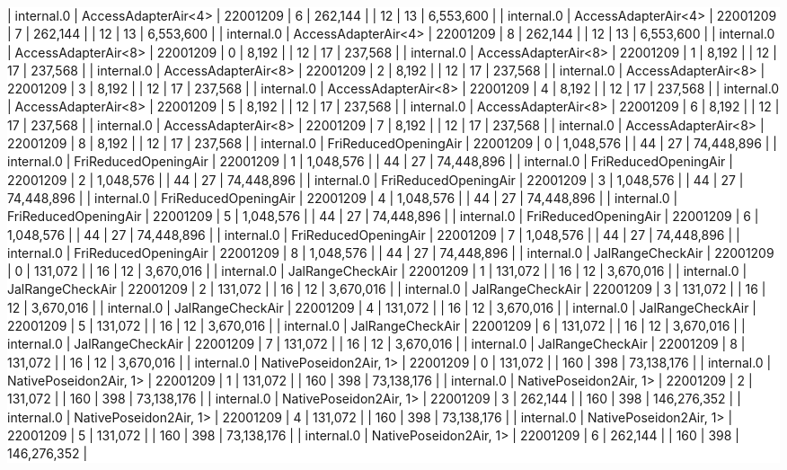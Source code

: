 | internal.0 | AccessAdapterAir<4> | 22001209 | 6 | 262,144 |  | 12 | 13 | 6,553,600 | 
| internal.0 | AccessAdapterAir<4> | 22001209 | 7 | 262,144 |  | 12 | 13 | 6,553,600 | 
| internal.0 | AccessAdapterAir<4> | 22001209 | 8 | 262,144 |  | 12 | 13 | 6,553,600 | 
| internal.0 | AccessAdapterAir<8> | 22001209 | 0 | 8,192 |  | 12 | 17 | 237,568 | 
| internal.0 | AccessAdapterAir<8> | 22001209 | 1 | 8,192 |  | 12 | 17 | 237,568 | 
| internal.0 | AccessAdapterAir<8> | 22001209 | 2 | 8,192 |  | 12 | 17 | 237,568 | 
| internal.0 | AccessAdapterAir<8> | 22001209 | 3 | 8,192 |  | 12 | 17 | 237,568 | 
| internal.0 | AccessAdapterAir<8> | 22001209 | 4 | 8,192 |  | 12 | 17 | 237,568 | 
| internal.0 | AccessAdapterAir<8> | 22001209 | 5 | 8,192 |  | 12 | 17 | 237,568 | 
| internal.0 | AccessAdapterAir<8> | 22001209 | 6 | 8,192 |  | 12 | 17 | 237,568 | 
| internal.0 | AccessAdapterAir<8> | 22001209 | 7 | 8,192 |  | 12 | 17 | 237,568 | 
| internal.0 | AccessAdapterAir<8> | 22001209 | 8 | 8,192 |  | 12 | 17 | 237,568 | 
| internal.0 | FriReducedOpeningAir | 22001209 | 0 | 1,048,576 |  | 44 | 27 | 74,448,896 | 
| internal.0 | FriReducedOpeningAir | 22001209 | 1 | 1,048,576 |  | 44 | 27 | 74,448,896 | 
| internal.0 | FriReducedOpeningAir | 22001209 | 2 | 1,048,576 |  | 44 | 27 | 74,448,896 | 
| internal.0 | FriReducedOpeningAir | 22001209 | 3 | 1,048,576 |  | 44 | 27 | 74,448,896 | 
| internal.0 | FriReducedOpeningAir | 22001209 | 4 | 1,048,576 |  | 44 | 27 | 74,448,896 | 
| internal.0 | FriReducedOpeningAir | 22001209 | 5 | 1,048,576 |  | 44 | 27 | 74,448,896 | 
| internal.0 | FriReducedOpeningAir | 22001209 | 6 | 1,048,576 |  | 44 | 27 | 74,448,896 | 
| internal.0 | FriReducedOpeningAir | 22001209 | 7 | 1,048,576 |  | 44 | 27 | 74,448,896 | 
| internal.0 | FriReducedOpeningAir | 22001209 | 8 | 1,048,576 |  | 44 | 27 | 74,448,896 | 
| internal.0 | JalRangeCheckAir | 22001209 | 0 | 131,072 |  | 16 | 12 | 3,670,016 | 
| internal.0 | JalRangeCheckAir | 22001209 | 1 | 131,072 |  | 16 | 12 | 3,670,016 | 
| internal.0 | JalRangeCheckAir | 22001209 | 2 | 131,072 |  | 16 | 12 | 3,670,016 | 
| internal.0 | JalRangeCheckAir | 22001209 | 3 | 131,072 |  | 16 | 12 | 3,670,016 | 
| internal.0 | JalRangeCheckAir | 22001209 | 4 | 131,072 |  | 16 | 12 | 3,670,016 | 
| internal.0 | JalRangeCheckAir | 22001209 | 5 | 131,072 |  | 16 | 12 | 3,670,016 | 
| internal.0 | JalRangeCheckAir | 22001209 | 6 | 131,072 |  | 16 | 12 | 3,670,016 | 
| internal.0 | JalRangeCheckAir | 22001209 | 7 | 131,072 |  | 16 | 12 | 3,670,016 | 
| internal.0 | JalRangeCheckAir | 22001209 | 8 | 131,072 |  | 16 | 12 | 3,670,016 | 
| internal.0 | NativePoseidon2Air<BabyBearParameters>, 1> | 22001209 | 0 | 131,072 |  | 160 | 398 | 73,138,176 | 
| internal.0 | NativePoseidon2Air<BabyBearParameters>, 1> | 22001209 | 1 | 131,072 |  | 160 | 398 | 73,138,176 | 
| internal.0 | NativePoseidon2Air<BabyBearParameters>, 1> | 22001209 | 2 | 131,072 |  | 160 | 398 | 73,138,176 | 
| internal.0 | NativePoseidon2Air<BabyBearParameters>, 1> | 22001209 | 3 | 262,144 |  | 160 | 398 | 146,276,352 | 
| internal.0 | NativePoseidon2Air<BabyBearParameters>, 1> | 22001209 | 4 | 131,072 |  | 160 | 398 | 73,138,176 | 
| internal.0 | NativePoseidon2Air<BabyBearParameters>, 1> | 22001209 | 5 | 131,072 |  | 160 | 398 | 73,138,176 | 
| internal.0 | NativePoseidon2Air<BabyBearParameters>, 1> | 22001209 | 6 | 262,144 |  | 160 | 398 | 146,276,352 | 